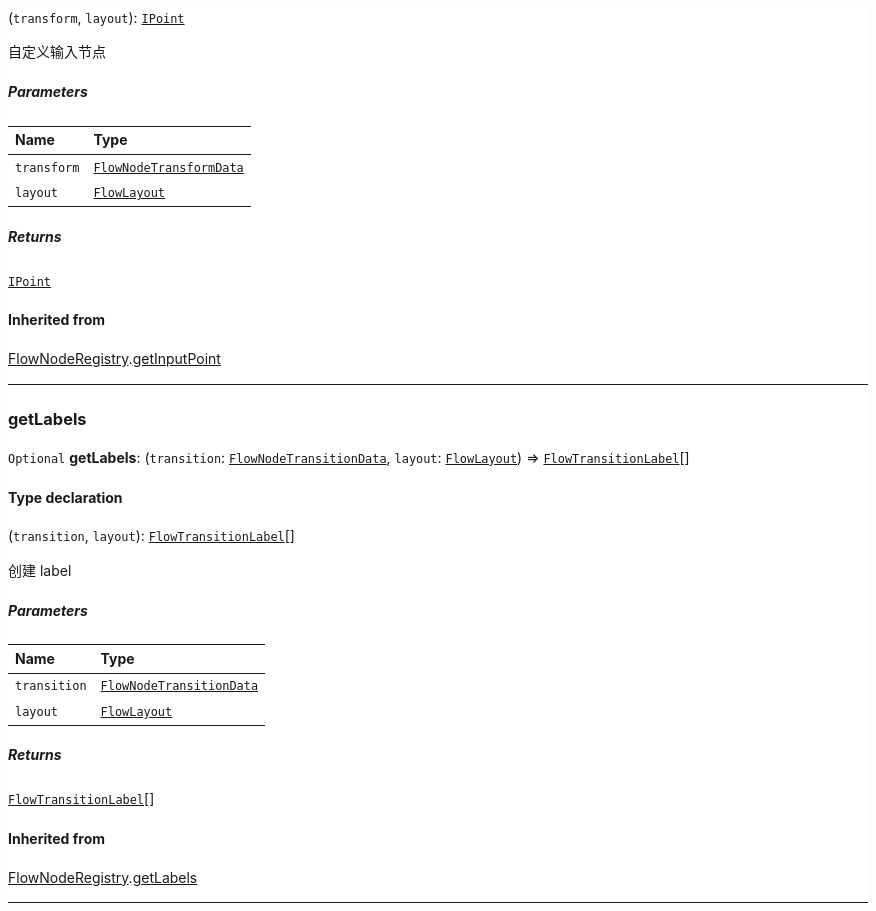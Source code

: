 (`transform`, `layout`): [`IPoint`](/en/auto-docs/free-layout-editor/interfaces/IPoint.md)

自定义输入节点

##### Parameters

| Name | Type |
| :------ | :------ |
| `transform` | [`FlowNodeTransformData`](/en/auto-docs/free-layout-editor/classes/FlowNodeTransformData.md) |
| `layout` | [`FlowLayout`](/en/auto-docs/free-layout-editor/variables/FlowLayout-1.md) |

##### Returns

[`IPoint`](/en/auto-docs/free-layout-editor/interfaces/IPoint.md)

#### Inherited from

[FlowNodeRegistry](/en/auto-docs/free-layout-editor/interfaces/FlowNodeRegistry-1.md).[getInputPoint](/en/auto-docs/free-layout-editor/interfaces/FlowNodeRegistry-1.md#getinputpoint)

***

### getLabels

`Optional` **getLabels**: (`transition`: [`FlowNodeTransitionData`](/en/auto-docs/free-layout-editor/classes/FlowNodeTransitionData.md), `layout`: [`FlowLayout`](/en/auto-docs/free-layout-editor/variables/FlowLayout-1.md)) => [`FlowTransitionLabel`](/en/auto-docs/free-layout-editor/interfaces/FlowTransitionLabel.md)\[]

#### Type declaration

(`transition`, `layout`): [`FlowTransitionLabel`](/en/auto-docs/free-layout-editor/interfaces/FlowTransitionLabel.md)\[]

创建 label

##### Parameters

| Name | Type |
| :------ | :------ |
| `transition` | [`FlowNodeTransitionData`](/en/auto-docs/free-layout-editor/classes/FlowNodeTransitionData.md) |
| `layout` | [`FlowLayout`](/en/auto-docs/free-layout-editor/variables/FlowLayout-1.md) |

##### Returns

[`FlowTransitionLabel`](/en/auto-docs/free-layout-editor/interfaces/FlowTransitionLabel.md)\[]

#### Inherited from

[FlowNodeRegistry](/en/auto-docs/free-layout-editor/interfaces/FlowNodeRegistry-1.md).[getLabels](/en/auto-docs/free-layout-editor/interfaces/FlowNodeRegistry-1.md#getlabels)

***
